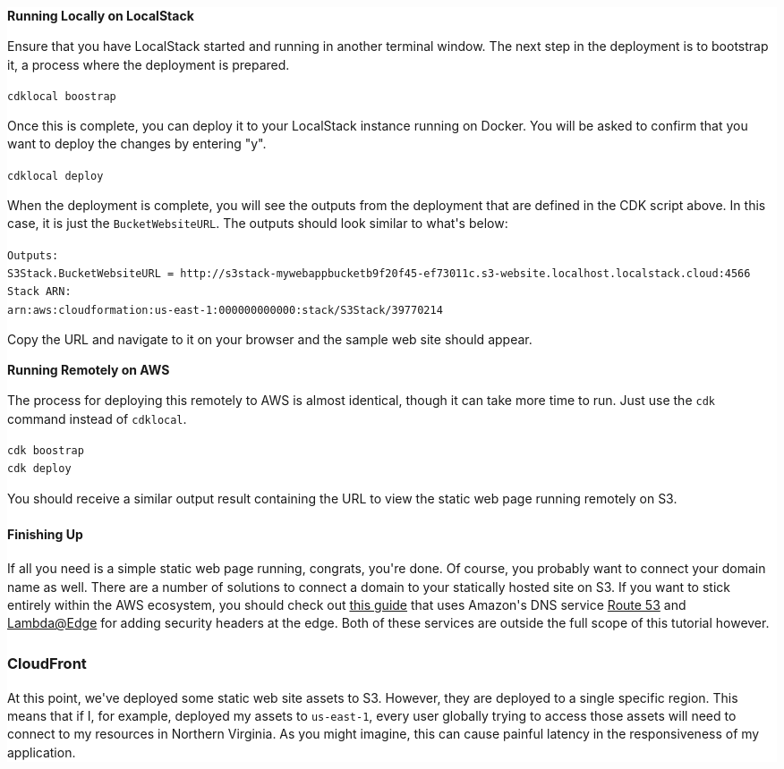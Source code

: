 **Running Locally on LocalStack**

Ensure that you have LocalStack started and running in another terminal window. The next step in the deployment is to bootstrap it, a process where the deployment is prepared.

```bash
cdklocal boostrap
```

Once this is complete, you can deploy it to your LocalStack instance running on Docker. You will be asked to confirm that you want to deploy the changes by entering "y".

```bash
cdklocal deploy
```

When the deployment is complete, you will see the outputs from the deployment that are defined in the CDK script above. In this case, it is just the `BucketWebsiteURL`. The outputs should look similar to what's below:

```bash
Outputs:
S3Stack.BucketWebsiteURL = http://s3stack-mywebappbucketb9f20f45-ef73011c.s3-website.localhost.localstack.cloud:4566
Stack ARN:
arn:aws:cloudformation:us-east-1:000000000000:stack/S3Stack/39770214
```

Copy the URL and navigate to it on your browser and the sample web site should appear.

**Running Remotely on AWS**

The process for deploying this remotely to AWS is almost identical, though it can take more time to run. Just use the `cdk` command instead of `cdklocal`.

```bash
cdk boostrap
cdk deploy
```

You should receive a similar output result containing the URL to view the static web page running remotely on S3.

#### Finishing Up

If all you need is a simple static web page running, congrats, you're done. Of course, you probably want to connect your domain name as well. There are a number of solutions to connect a domain to your statically hosted site on S3. If you want to stick entirely within the AWS ecosystem, you should check out [this guide](https://docs.aws.amazon.com/AmazonS3/latest/userguide/website-hosting-custom-domain-walkthrough.html) that uses Amazon's DNS service [Route 53](https://aws.amazon.com/route53/) and [Lambda@Edge](https://aws.amazon.com/lambda/edge/) for adding security headers at the edge. Both of these services are outside the full scope of this tutorial however.

### CloudFront

At this point, we've deployed some static web site assets to S3. However, they are deployed to a single specific region. This means that if I, for example, deployed my assets to `us-east-1`, every user globally trying to access those assets will need to connect to my resources in Northern Virginia. As you might imagine, this can cause painful latency in the responsiveness of my application.

